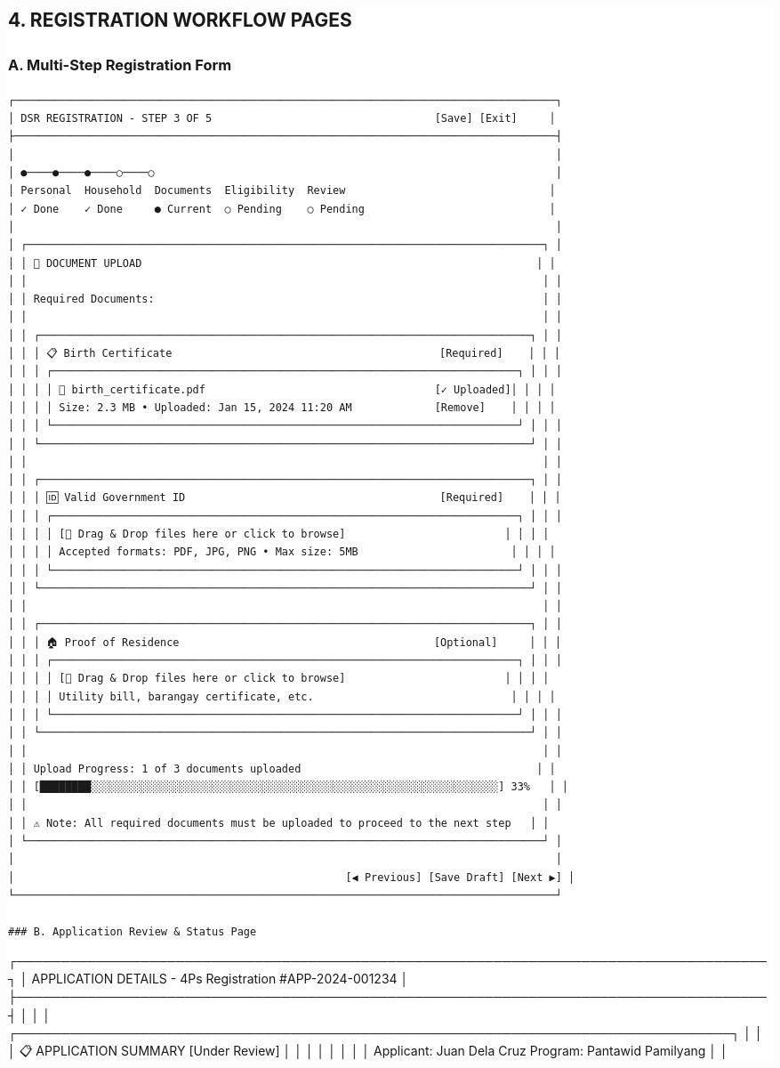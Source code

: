 
## 4. REGISTRATION WORKFLOW PAGES

### A. Multi-Step Registration Form

```
┌─────────────────────────────────────────────────────────────────────────────────────┐
│ DSR REGISTRATION - STEP 3 OF 5                                   [Save] [Exit]     │
├─────────────────────────────────────────────────────────────────────────────────────┤
│                                                                                     │
│ ●────●────●────○────○                                                               │
│ Personal  Household  Documents  Eligibility  Review                                │
│ ✓ Done    ✓ Done     ● Current  ○ Pending    ○ Pending                             │
│                                                                                     │
│ ┌─────────────────────────────────────────────────────────────────────────────────┐ │
│ │ 📄 DOCUMENT UPLOAD                                                              │ │
│ │                                                                                 │ │
│ │ Required Documents:                                                             │ │
│ │                                                                                 │ │
│ │ ┌─────────────────────────────────────────────────────────────────────────────┐ │ │
│ │ │ 📋 Birth Certificate                                          [Required]    │ │ │
│ │ │ ┌─────────────────────────────────────────────────────────────────────────┐ │ │ │
│ │ │ │ 📎 birth_certificate.pdf                                    [✓ Uploaded]│ │ │ │
│ │ │ │ Size: 2.3 MB • Uploaded: Jan 15, 2024 11:20 AM             [Remove]    │ │ │ │
│ │ │ └─────────────────────────────────────────────────────────────────────────┘ │ │ │
│ │ └─────────────────────────────────────────────────────────────────────────────┘ │ │
│ │                                                                                 │ │
│ │ ┌─────────────────────────────────────────────────────────────────────────────┐ │ │
│ │ │ 🆔 Valid Government ID                                        [Required]    │ │ │
│ │ │ ┌─────────────────────────────────────────────────────────────────────────┐ │ │ │
│ │ │ │ [📁 Drag & Drop files here or click to browse]                         │ │ │ │
│ │ │ │ Accepted formats: PDF, JPG, PNG • Max size: 5MB                        │ │ │ │
│ │ │ └─────────────────────────────────────────────────────────────────────────┘ │ │ │
│ │ └─────────────────────────────────────────────────────────────────────────────┘ │ │
│ │                                                                                 │ │
│ │ ┌─────────────────────────────────────────────────────────────────────────────┐ │ │
│ │ │ 🏠 Proof of Residence                                        [Optional]     │ │ │
│ │ │ ┌─────────────────────────────────────────────────────────────────────────┐ │ │ │
│ │ │ │ [📁 Drag & Drop files here or click to browse]                         │ │ │ │
│ │ │ │ Utility bill, barangay certificate, etc.                               │ │ │ │
│ │ │ └─────────────────────────────────────────────────────────────────────────┘ │ │ │
│ │ └─────────────────────────────────────────────────────────────────────────────┘ │ │
│ │                                                                                 │ │
│ │ Upload Progress: 1 of 3 documents uploaded                                     │ │
│ │ [████████░░░░░░░░░░░░░░░░░░░░░░░░░░░░░░░░░░░░░░░░░░░░░░░░░░░░░░░░░░░░░░░░] 33%   │ │
│ │                                                                                 │ │
│ │ ⚠️ Note: All required documents must be uploaded to proceed to the next step   │ │
│ └─────────────────────────────────────────────────────────────────────────────────┘ │
│                                                                                     │
│                                                    [◀ Previous] [Save Draft] [Next ▶] │
└─────────────────────────────────────────────────────────────────────────────────────┘

### B. Application Review & Status Page

```
┌─────────────────────────────────────────────────────────────────────────────────────┐
│ APPLICATION DETAILS - 4Ps Registration #APP-2024-001234                            │
├─────────────────────────────────────────────────────────────────────────────────────┤
│                                                                                     │
│ ┌─────────────────────────────────────────────────────────────────────────────────┐ │
│ │ 📋 APPLICATION SUMMARY                                          [Under Review] │ │
│ │                                                                                 │ │
│ │ Applicant: Juan Dela Cruz                    Program: Pantawid Pamilyang       │ │